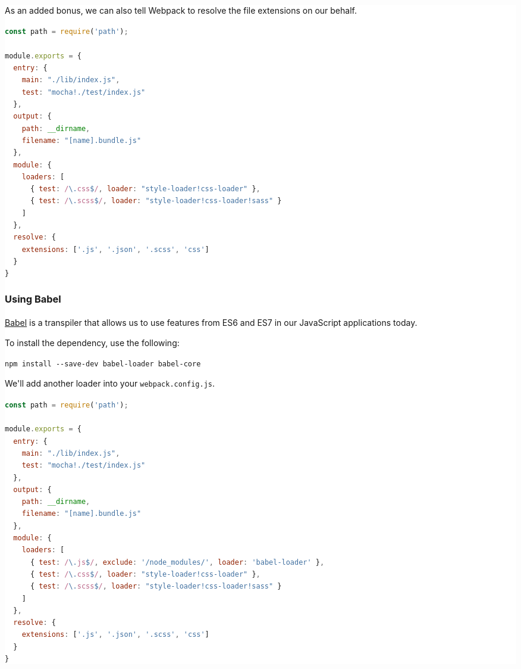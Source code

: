 As an added bonus, we can also tell Webpack to resolve the file extensions on our behalf.

```js
const path = require('path');

module.exports = {
  entry: {
    main: "./lib/index.js",
    test: "mocha!./test/index.js"
  },
  output: {
    path: __dirname,
    filename: "[name].bundle.js"
  },
  module: {
    loaders: [
      { test: /\.css$/, loader: "style-loader!css-loader" },
      { test: /\.scss$/, loader: "style-loader!css-loader!sass" }
    ]
  },
  resolve: {
    extensions: ['.js', '.json', '.scss', 'css']
  }
}
```

### Using Babel

[Babel](https://babeljs.io/) is a transpiler that allows us to use features from ES6 and ES7 in our JavaScript applications today.

To install the dependency, use the following:

```
npm install --save-dev babel-loader babel-core
```

We'll add another loader into your `webpack.config.js`.

```js
const path = require('path');

module.exports = {
  entry: {
    main: "./lib/index.js",
    test: "mocha!./test/index.js"
  },
  output: {
    path: __dirname,
    filename: "[name].bundle.js"
  },
  module: {
    loaders: [
      { test: /\.js$/, exclude: '/node_modules/', loader: 'babel-loader' },
      { test: /\.css$/, loader: "style-loader!css-loader" },
      { test: /\.scss$/, loader: "style-loader!css-loader!sass" }
    ]
  },
  resolve: {
    extensions: ['.js', '.json', '.scss', 'css']
  }
}
```
